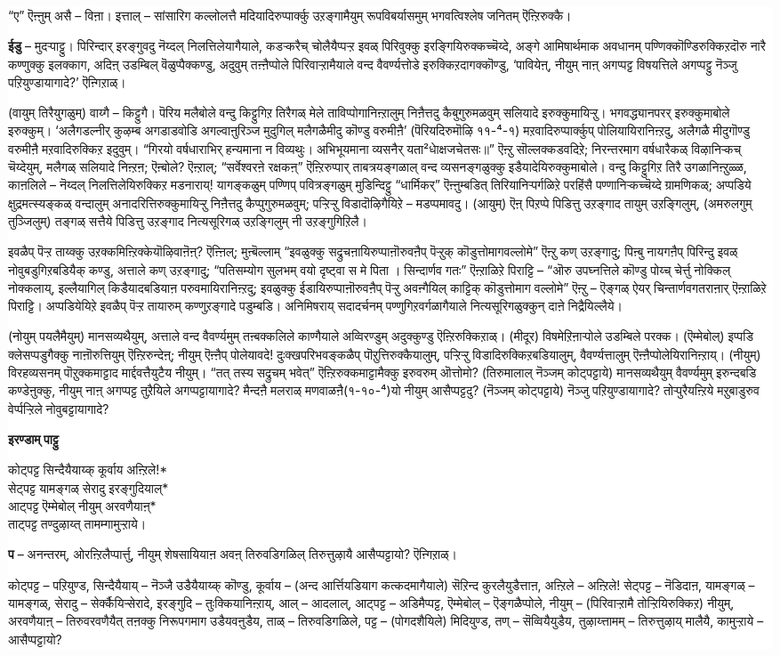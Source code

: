 “ए” ऎऩ्ऩुम् असै – विऩा। इत्ताल् – सांसारिग कल्लोलत्तै मदियादिरुप्पार्क्कु उऱङ्गामैयुम् रूपविबर्यासमुम् भगवत्विश्लेष जनितम् ऎऩ्ऱिरुक्कै।

**ईडु** – मुदऱ्पाट्टु। पिरिन्दार् इरङ्गुवदु नॆय्दल् निलत्तिलेयागैयाले, कडऱ्करैच् चोलैयैप्पऱ्ऱ इवळ् पिरिवुक्कु इरङ्गियिरुक्कच्चॆय्दे, अङ्गे आमिषार्थमाक अवधानम् पण्णिक्कॊण्डिरुक्किऱदॊरु नारै कण्णुक्कु इलक्काग, अदिऩ् उडम्बिल् वॆळुप्पैक्कण्डु, अदुवुम् तऩ्ऩैप्पोले पिरिवाऱ्ऱामैयाले वन्द वैवर्ण्यत्तोडे इरुक्किऱदागक्कॊण्डु, ‘पावियेऩ्, नीयुम् नाऩ् अगप्पट्ट विषयत्तिले अगप्पट्टु नॆञ्जु पऱियुण्डायागादे?’ ऎऩ्गिऱाळ्।

(वायुम् तिरैयुगळुम्) वाय्गै – किट्टुगै। पॆरिय मलैबोले वन्दु किट्टुगिऱ तिरैगळ् मेले ताविप्पोगानिऩ्ऱालुम् निऩैत्तदु कैबुगुरुमळवुम् सलियादे इरुक्कुमायिऱ्ऱु। भगवद्ध्यानपरर् इरुक्कुमाबोले इरुक्कुम्।
‘अलैगडल्नीर् कुऴम्ब अगडाडवोडि अगल्वाऩुरिञ्ज मुदुगिल् मलैगळैमीदु कॊण्डु वरुमीऩै’ (पॆरियदिरुमॊऴि ११-⁴-१) मऱवादिरुप्पार्क्कुप् पोलियायिरानिऩ्ऱदु, अलैगळै मीदुगॊण्डु वरुमीऩै मऱवादिरुक्किऱ इदुवुम्। “गिरयो वर्षधाराभिर् हन्यमाना न विव्यथुः। अभिभूयमाना व्यसनैर् यता²धेाक्षजचेतसः॥” ऎऩ्ऱु सॊल्लक्कडवदिऱे; निरन्तरमाग वर्षधारैकळ् विऴानिऱ्कच् चॆय्देयुम्, मलैगळ् सलियादे निऩ्ऱऩ; ऎऩ्बोले? ऎऩ्ऱाल्; “सर्वेश्वरऩे रक्षकऩ्” ऎऩ्ऱिरुप्पार् ताबत्रयङ्गळाल् वन्द व्यसनङ्गळुक्कु इडैयादेयिरुक्कुमाबोले।
वन्दु किट्टुगिऱ तिरै उगळानिऩ्ऱुळ्ळ, काऩलिले – नॆय्दल् निलत्तिलेयिरुक्किऱ मडनाराय्! यागङ्कळुम् पण्णिप् पवित्रङ्गळुम् मुडिन्दिट्टु “धार्मिकर्” ऎऩ्ऩुम्बडित् तिरियानिऱ्पर्गळिऱे परहिंसै पण्णानिऱ्कच्चॆय्दे ग्रामणिकळ्; अप्पडिये क्षुद्रमत्स्यङ्कळ् वन्दालुम् अनादरित्तिरुक्कुमायिऱ्ऱु निऩैत्तदु कैप्पुगुरुमळवुम्; पऱ्ऱिऱ्ऱु विडादॊऴिगैयिऱे – मडप्पमावदु।
(आयुम्) ऎऩ् पिऱप्पे पिडित्तु उऱङ्गाद तायुम् उऱङ्गिलुम्, (अमरुलगुम् तुञ्जिलुम्) तङ्गळ् सत्तैये पिडित्तु उऱङ्गाद नित्यसूरिगळ् उऱङ्गिलुम् नी उऱङ्गुगिऱिलै।

इवळैप् पॆऱ्ऱ ताय्क्कु उऱक्कमिऩ्ऱिक्केयॊऴिवाऩॆऩ्? ऎऩ्ऩिल्; मुऩ्बॆल्लाम् “इवळुक्कु सद्रुचऩायिरुप्पाऩॊरुवऩैप् पॆऱ्ऱुक् कॊडुत्तोमागवल्लोमे” ऎऩ्ऱु कण् उऱङ्गादु; पिऩ्बु नायगऩैप् पिरिन्दु इवळ् नोवुबडुगिऱबडियैक् कण्डु, अत्ताले कण् उऱङ्गादु; “पतिसम्योग सुलभम् वयो दृष्ट्वा स मे पिता ।
सिन्दार्णव गतः” ऎऩ्ऱाळिऱे पिराट्टि – “ऒरु उपघ्नत्तिले कॊण्डु पोय्च् चेर्त्तु नोक्किल् नोक्कलाय्, इल्लैयागिल् किडैयादबडियाऩ परुवमायिरानिऩ्ऱदु; इवळुक्कु ईडायिरुप्पाऩॊरुवऩैप् पॆऱ्ऱु अवऩ्गैयिल् काट्टिक् कॊडुत्तोमाग वल्लोमे” ऎऩ्ऱु – ऎङ्गळ् ऐयर् चिन्तार्णवगतराऩार् ऎऩ्ऱाळिऱे पिराट्टि। अप्पडियेयिऱे इवळैप् पॆऱ्ऱ तायारुम् कण्णुऱङ्गादे पडुम्बडि। अनिमिषराय् सदादर्चनम् पण्णुगिऱवर्गळागैयाले नित्यसूरिगळुक्कुन् दाऩे निद्रैयिल्लैये।

(नोयुम् पयलैमैयुम्) मानसव्यथैयुम्, अत्ताले वन्द वैवर्ण्यमुम् तऩ्बक्कलिले काण्गैयाले अव्विरण्डुम् अदुक्कुण्डु ऎऩ्ऱिरुक्किऱाळ्। (मीदूर) विषमेऱिऩाऱ्पोले उडम्बिले परक्क। (ऎम्मेबोल्) इप्पडि क्लेसप्पडुगैक्कु नाऩॊरुत्तियुम् ऎऩ्ऱिरुन्देऩ्; नीयुम् ऎऩ्ऩैप् पोलेयावदे! दुःक्खपरिभवङ्कळैप् पॊऱुत्तिरुक्कैयालुम्, पऱ्ऱिऱ्ऱु विडादिरुक्किऱबडियालुम्, वैवर्ण्यत्तालुम् ऎऩ्ऩैप्पोलेयिरानिऩ्ऱाय्।
(नीयुम्) विरहव्यसनम् पॊऱुक्कमाट्टाद मार्द्दवत्तैयुटैय नीयुम्। “तत् तस्य सद्रुचम् भवेत्” ऎऩ्ऱिरुक्कमाट्टामैक्कु इरुवरुम् ऒत्तोमो? (तिरुमालाल् नॆञ्जम् कोट्पट्टाये) मानसव्यथैयुम् वैवर्ण्यमुम् इरुन्दबडि कण्डेऩुक्कु, नीयुम् नाऩ् अगप्पट्ट तुऱैयिले अगप्पट्टायागादे? मैन्दऩै मलराळ् मणवाळऩै(१-१०-⁴)यो नीयुम् आसैप्पट्टदु? (नॆञ्जम् कोट्पट्टाये) नॆञ्जु पऱियुण्डायागादे? तोऱ्पुरैयऩ्ऱिये मऱुबाडुरुव वेर्प्पऱ्ऱिले नोवुबट्टायागादे?

**इरण्डाम् पाट्टु**

कोट्पट्ट सिन्दैयैयाय्क् कूर्वाय अऩ्ऱिले!\*  
सेट्पट्ट यामङ्गळ् सेरादु इरङ्गुदियाल्\*  
आट्पट्ट ऎम्मेबोल् नीयुम् अरवणैयाऩ्\*  
ताट्पट्ट तण्दुऴाय्त् तामम्गामुऱ्ऱाये।

**प** – अनन्तरम्, ओरऩ्ऱिलैप्पार्त्तु, नीयुम् शेषसायियाऩ अवऩ् तिरुवडिगळिल् तिरुत्तुऴायै आसैप्पट्टायो? ऎऩ्गिऱाळ्।

कोट्पट्ट – पऱियुण्ड, सिन्दैयैयाय् – नॆञ्जै उडैयैयाय्क् कॊण्डु, कूर्वाय – (अन्द आर्त्तियडियाग कत्कदमागैयाले) सॆऱिन्द कुरलैयुडैत्ताऩ, अऩ्ऱिले – अऩ्ऱिले! सेट्पट्ट – नॆडिदाऩ, यामङ्गळ् – यामङ्गळ्, सेरादु – सेर्क्कैयिऱ्सेरादे, इरङ्गुदि – तुःक्कियानिऩ्ऱाय्, आल् – आदलाल्, आट्पट्ट – अडिमैप्पट्ट, ऎम्मेबोल् – ऎङ्गळैप्पोले, नीयुम् – (पिरिवाऱ्ऱामै तोऱ्ऱियिरुक्किऱ) नीयुम्, अरवणैयाऩ् – तिरुवरवणैयैत् तऩक्कु निरूपगमाग उडैयवऩुडैय, ताळ् – तिरुवडिगळिले, पट्ट – (पोगदशैयिले) मिदियुण्ड, तण् – सॆव्वियैयुडैय, तुऴाय्त्तामम् – तिरुत्तुऴाय् मालैयै, कामुऱ्ऱाये – आसैप्पट्टायो?
